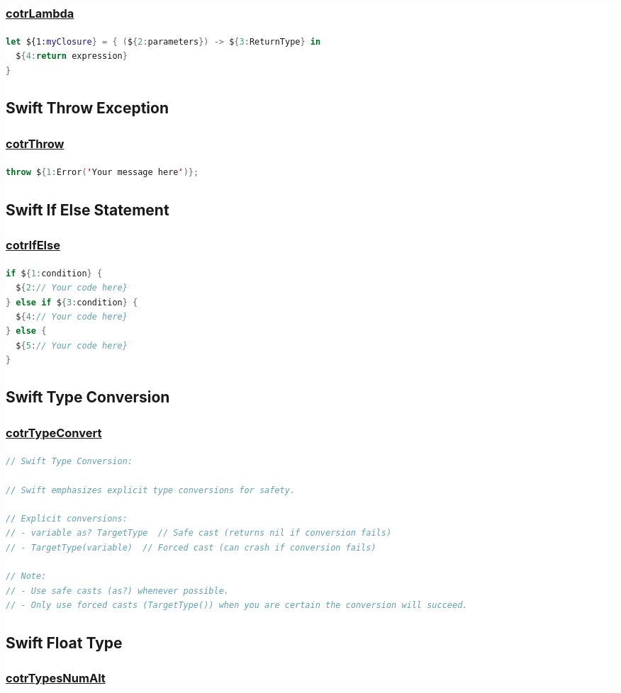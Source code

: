 ### [cotrLambda](/snippets/cotrLambda)

```swift
let ${1:myClosure} = { (${2:parameters}) -> ${3:ReturnType} in
  ${4:return expression}
}
```

## Swift Throw Exception

### [cotrThrow](/snippets/cotrThrow)

```swift
throw ${1:Error('Your message here')};
```

## Swift If Else Statement

### [cotrIfElse](/snippets/cotrIfElse)

```swift
if ${1:condition} {
  ${2:// Your code here}
} else if ${3:condition} {
  ${4:// Your code here}
} else {
  ${5:// Your code here}
}
```

## Swift Type Conversion

### [cotrTypeConvert](/snippets/cotrTypeConvert)

```swift
// Swift Type Conversion:

// Swift emphasizes explicit type conversions for safety.

// Explicit conversions:
// - variable as? TargetType  // Safe cast (returns nil if conversion fails)
// - TargetType(variable)  // Forced cast (can crash if conversion fails)

// Note:
// - Use safe casts (as?) whenever possible.
// - Only use forced casts (TargetType()) when you are certain the conversion will succeed.
```

## Swift Float Type

### [cotrTypesNumAlt](/snippets/cotrTypesNumAlt)
